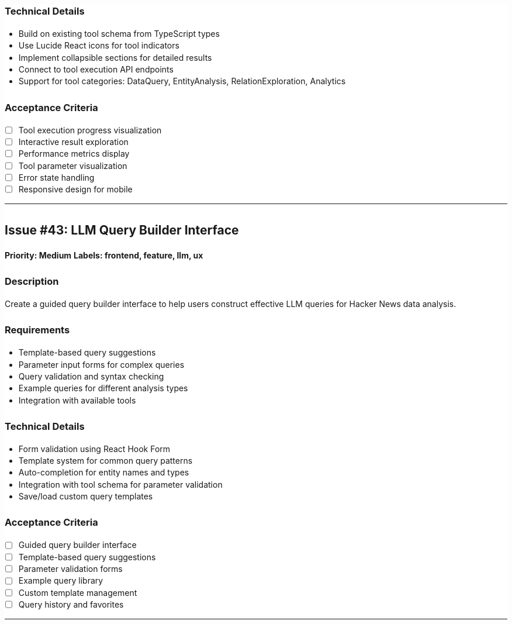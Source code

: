 ### Technical Details
- Build on existing tool schema from TypeScript types
- Use Lucide React icons for tool indicators
- Implement collapsible sections for detailed results
- Connect to tool execution API endpoints
- Support for tool categories: DataQuery, EntityAnalysis, RelationExploration, Analytics

### Acceptance Criteria
- [ ] Tool execution progress visualization
- [ ] Interactive result exploration
- [ ] Performance metrics display
- [ ] Tool parameter visualization
- [ ] Error state handling
- [ ] Responsive design for mobile

---

## Issue #43: LLM Query Builder Interface
**Priority: Medium**
**Labels: frontend, feature, llm, ux**

### Description
Create a guided query builder interface to help users construct effective LLM queries for Hacker News data analysis.

### Requirements
- Template-based query suggestions
- Parameter input forms for complex queries
- Query validation and syntax checking
- Example queries for different analysis types
- Integration with available tools

### Technical Details
- Form validation using React Hook Form
- Template system for common query patterns
- Auto-completion for entity names and types
- Integration with tool schema for parameter validation
- Save/load custom query templates

### Acceptance Criteria
- [ ] Guided query builder interface
- [ ] Template-based query suggestions
- [ ] Parameter validation forms
- [ ] Example query library
- [ ] Custom template management
- [ ] Query history and favorites

---
